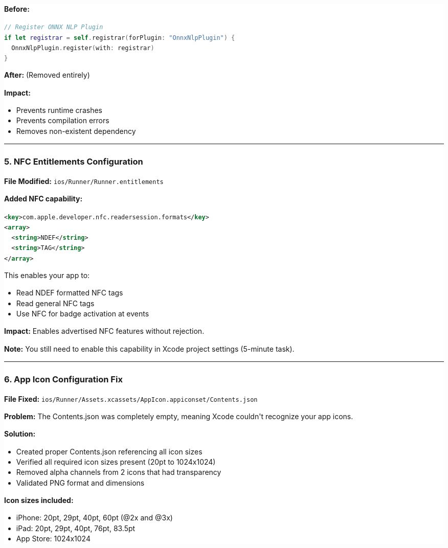 **Before:**
```swift
// Register ONNX NLP Plugin
if let registrar = self.registrar(forPlugin: "OnnxNlpPlugin") {
  OnnxNlpPlugin.register(with: registrar)
}
```

**After:** (Removed entirely)

**Impact:** 
- Prevents runtime crashes
- Prevents compilation errors
- Removes non-existent dependency

---

### 5. NFC Entitlements Configuration

**File Modified:** `ios/Runner/Runner.entitlements`

**Added NFC capability:**
```xml
<key>com.apple.developer.nfc.readersession.formats</key>
<array>
  <string>NDEF</string>
  <string>TAG</string>
</array>
```

This enables your app to:
- Read NDEF formatted NFC tags
- Read general NFC tags
- Use NFC for badge activation at events

**Impact:** Enables advertised NFC features without rejection.

**Note:** You still need to enable this capability in Xcode project settings (5-minute task).

---

### 6. App Icon Configuration Fix

**File Fixed:** `ios/Runner/Assets.xcassets/AppIcon.appiconset/Contents.json`

**Problem:** The Contents.json was completely empty, meaning Xcode couldn't recognize your app icons.

**Solution:** 
- Created proper Contents.json referencing all icon sizes
- Verified all required icon sizes present (20pt to 1024x1024)
- Removed alpha channels from 2 icons that had transparency
- Validated PNG format and dimensions

**Icon sizes included:**
- iPhone: 20pt, 29pt, 40pt, 60pt (@2x and @3x)
- iPad: 20pt, 29pt, 40pt, 76pt, 83.5pt
- App Store: 1024x1024
